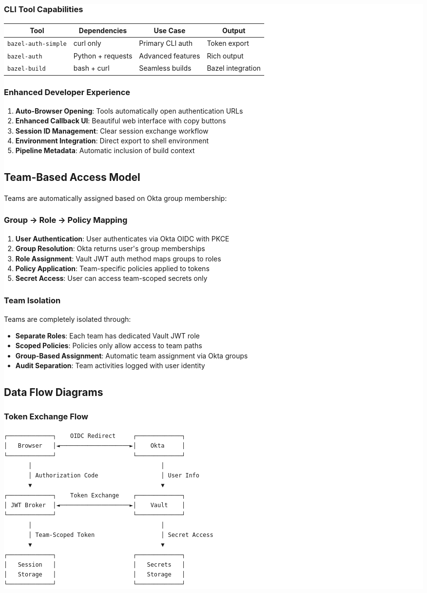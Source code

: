 ### CLI Tool Capabilities

| Tool | Dependencies | Use Case | Output |
|------|-------------|----------|---------|
| `bazel-auth-simple` | curl only | Primary CLI auth | Token export |
| `bazel-auth` | Python + requests | Advanced features | Rich output |
| `bazel-build` | bash + curl | Seamless builds | Bazel integration |

### Enhanced Developer Experience

1. **Auto-Browser Opening**: Tools automatically open authentication URLs
2. **Enhanced Callback UI**: Beautiful web interface with copy buttons  
3. **Session ID Management**: Clear session exchange workflow
4. **Environment Integration**: Direct export to shell environment
5. **Pipeline Metadata**: Automatic inclusion of build context

## Team-Based Access Model

Teams are automatically assigned based on Okta group membership:

### Group → Role → Policy Mapping

1. **User Authentication**: User authenticates via Okta OIDC with PKCE
2. **Group Resolution**: Okta returns user's group memberships
3. **Role Assignment**: Vault JWT auth method maps groups to roles
4. **Policy Application**: Team-specific policies applied to tokens
5. **Secret Access**: User can access team-scoped secrets only

### Team Isolation

Teams are completely isolated through:
- **Separate Roles**: Each team has dedicated Vault JWT role
- **Scoped Policies**: Policies only allow access to team paths
- **Group-Based Assignment**: Automatic team assignment via Okta groups
- **Audit Separation**: Team activities logged with user identity

## Data Flow Diagrams

### Token Exchange Flow

```
┌─────────────┐    OIDC Redirect     ┌─────────────┐
│   Browser   │◄────────────────────►│    Okta     │
└─────────────┘                      └─────────────┘
       │                                     │
       │ Authorization Code                  │ User Info
       ▼                                     ▼
┌─────────────┐    Token Exchange    ┌─────────────┐
│ JWT Broker  │◄────────────────────►│    Vault    │
└─────────────┘                      └─────────────┘
       │                                     │
       │ Team-Scoped Token                   │ Secret Access
       ▼                                     ▼
┌─────────────┐                      ┌─────────────┐
│   Session   │                      │   Secrets   │
│   Storage   │                      │   Storage   │
└─────────────┘                      └─────────────┘
```
